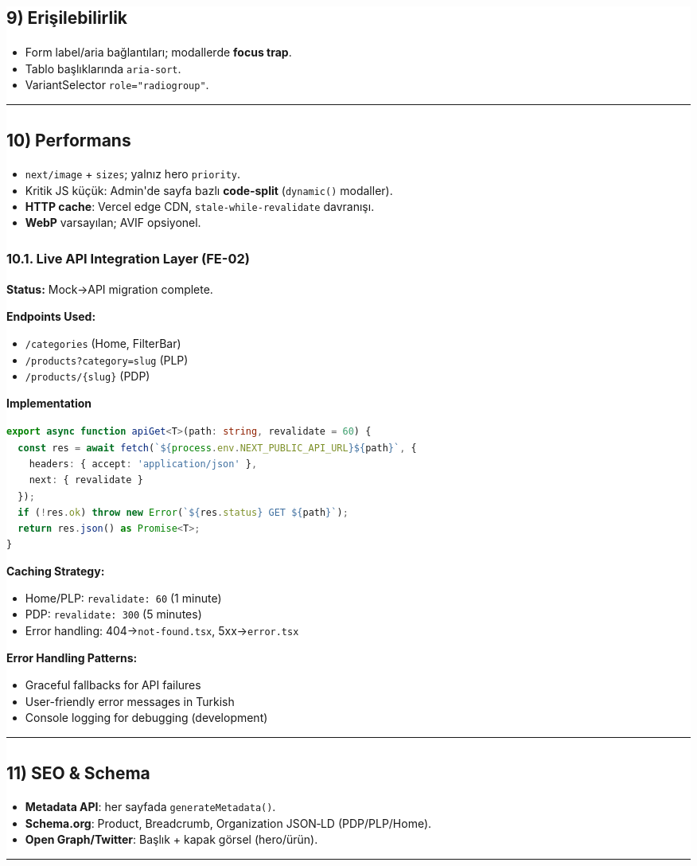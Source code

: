 
## 9) Erişilebilirlik
- Form label/aria bağlantıları; modallerde **focus trap**.
- Tablo başlıklarında `aria-sort`.
- VariantSelector `role="radiogroup"`.

---

## 10) Performans
- `next/image` + `sizes`; yalnız hero `priority`.
- Kritik JS küçük: Admin'de sayfa bazlı **code‑split** (`dynamic()` modaller).
- **HTTP cache**: Vercel edge CDN, `stale-while-revalidate` davranışı.
- **WebP** varsayılan; AVIF opsiyonel.

### 10.1. Live API Integration Layer (FE-02)

**Status:** Mock→API migration complete.

**Endpoints Used:**
- `/categories` (Home, FilterBar)
- `/products?category=slug` (PLP)
- `/products/{slug}` (PDP)

**Implementation**

```typescript
export async function apiGet<T>(path: string, revalidate = 60) {
  const res = await fetch(`${process.env.NEXT_PUBLIC_API_URL}${path}`, {
    headers: { accept: 'application/json' },
    next: { revalidate }
  });
  if (!res.ok) throw new Error(`${res.status} GET ${path}`);
  return res.json() as Promise<T>;
}
```

**Caching Strategy:**
- Home/PLP: `revalidate: 60` (1 minute)
- PDP: `revalidate: 300` (5 minutes)
- Error handling: 404→`not-found.tsx`, 5xx→`error.tsx`

**Error Handling Patterns:**
- Graceful fallbacks for API failures
- User-friendly error messages in Turkish
- Console logging for debugging (development)

---

## 11) SEO & Schema
- **Metadata API**: her sayfada `generateMetadata()`.
- **Schema.org**: Product, Breadcrumb, Organization JSON‑LD (PDP/PLP/Home).
- **Open Graph/Twitter**: Başlık + kapak görsel (hero/ürün).

---
